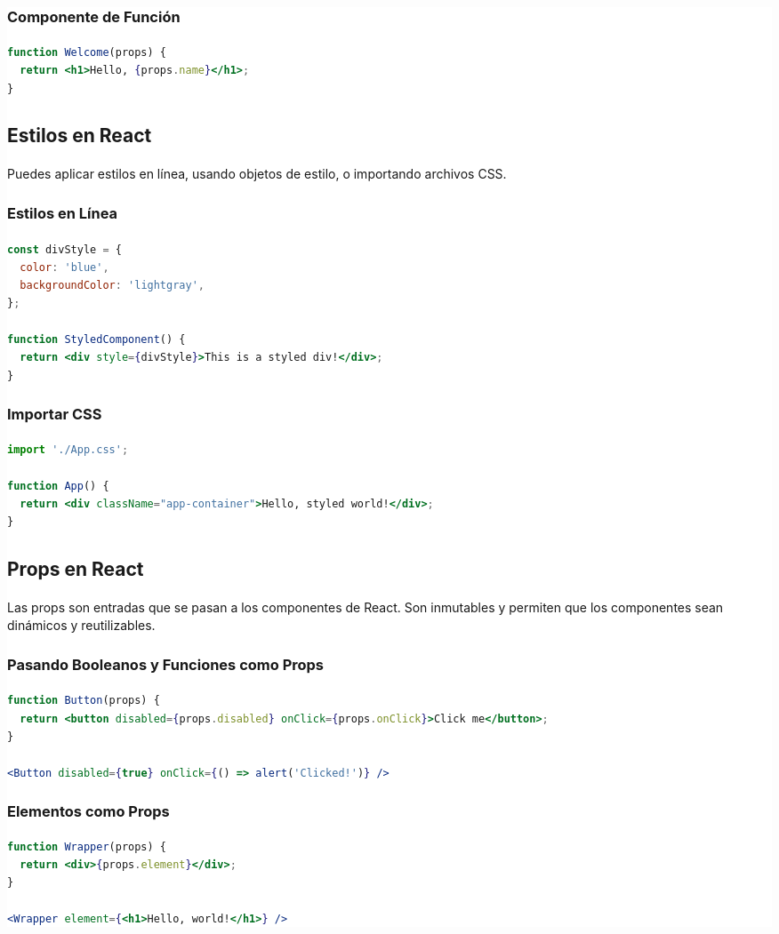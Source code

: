 ### Componente de Función
```jsx
function Welcome(props) {
  return <h1>Hello, {props.name}</h1>;
}
```

## Estilos en React

Puedes aplicar estilos en línea, usando objetos de estilo, o importando archivos CSS.

### Estilos en Línea
```jsx
const divStyle = {
  color: 'blue',
  backgroundColor: 'lightgray',
};

function StyledComponent() {
  return <div style={divStyle}>This is a styled div!</div>;
}
```

### Importar CSS
```jsx
import './App.css';

function App() {
  return <div className="app-container">Hello, styled world!</div>;
}
```

## Props en React

Las props son entradas que se pasan a los componentes de React. Son inmutables y permiten que los componentes sean dinámicos y reutilizables.

### Pasando Booleanos y Funciones como Props
```jsx
function Button(props) {
  return <button disabled={props.disabled} onClick={props.onClick}>Click me</button>;
}

<Button disabled={true} onClick={() => alert('Clicked!')} />
```

### Elementos como Props
```jsx
function Wrapper(props) {
  return <div>{props.element}</div>;
}

<Wrapper element={<h1>Hello, world!</h1>} />
```
